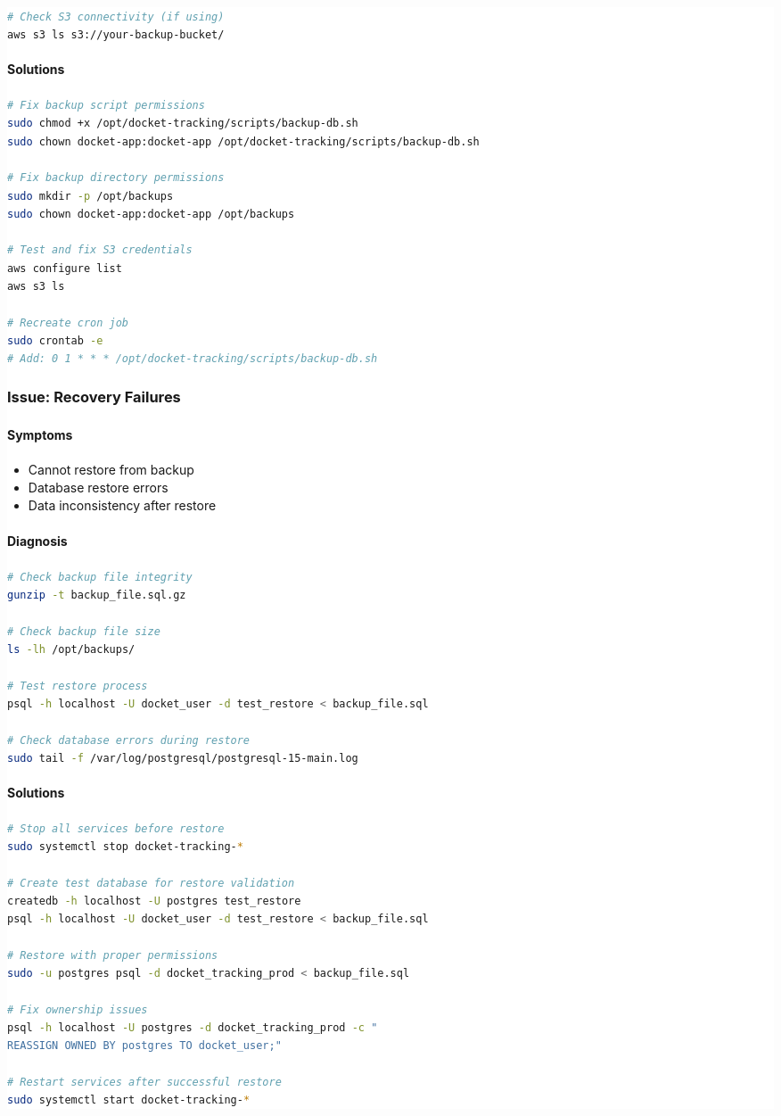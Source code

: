 ```bash
# Check S3 connectivity (if using)
aws s3 ls s3://your-backup-bucket/
```

#### Solutions
```bash
# Fix backup script permissions
sudo chmod +x /opt/docket-tracking/scripts/backup-db.sh
sudo chown docket-app:docket-app /opt/docket-tracking/scripts/backup-db.sh

# Fix backup directory permissions
sudo mkdir -p /opt/backups
sudo chown docket-app:docket-app /opt/backups

# Test and fix S3 credentials
aws configure list
aws s3 ls

# Recreate cron job
sudo crontab -e
# Add: 0 1 * * * /opt/docket-tracking/scripts/backup-db.sh
```

### Issue: Recovery Failures

#### Symptoms
- Cannot restore from backup
- Database restore errors
- Data inconsistency after restore

#### Diagnosis
```bash
# Check backup file integrity
gunzip -t backup_file.sql.gz

# Check backup file size
ls -lh /opt/backups/

# Test restore process
psql -h localhost -U docket_user -d test_restore < backup_file.sql

# Check database errors during restore
sudo tail -f /var/log/postgresql/postgresql-15-main.log
```

#### Solutions
```bash
# Stop all services before restore
sudo systemctl stop docket-tracking-*

# Create test database for restore validation
createdb -h localhost -U postgres test_restore
psql -h localhost -U docket_user -d test_restore < backup_file.sql

# Restore with proper permissions
sudo -u postgres psql -d docket_tracking_prod < backup_file.sql

# Fix ownership issues
psql -h localhost -U postgres -d docket_tracking_prod -c "
REASSIGN OWNED BY postgres TO docket_user;"

# Restart services after successful restore
sudo systemctl start docket-tracking-*
```
